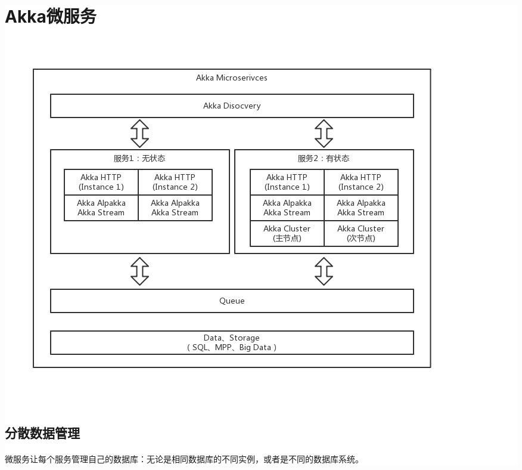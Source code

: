 

# Akka微服务

![Akka Microservices](./Akka微服务/Akka-Microservices.png)

## 分散数据管理

微服务让每个服务管理自己的数据库：无论是相同数据库的不同实例，或者是不同的数据库系统。
